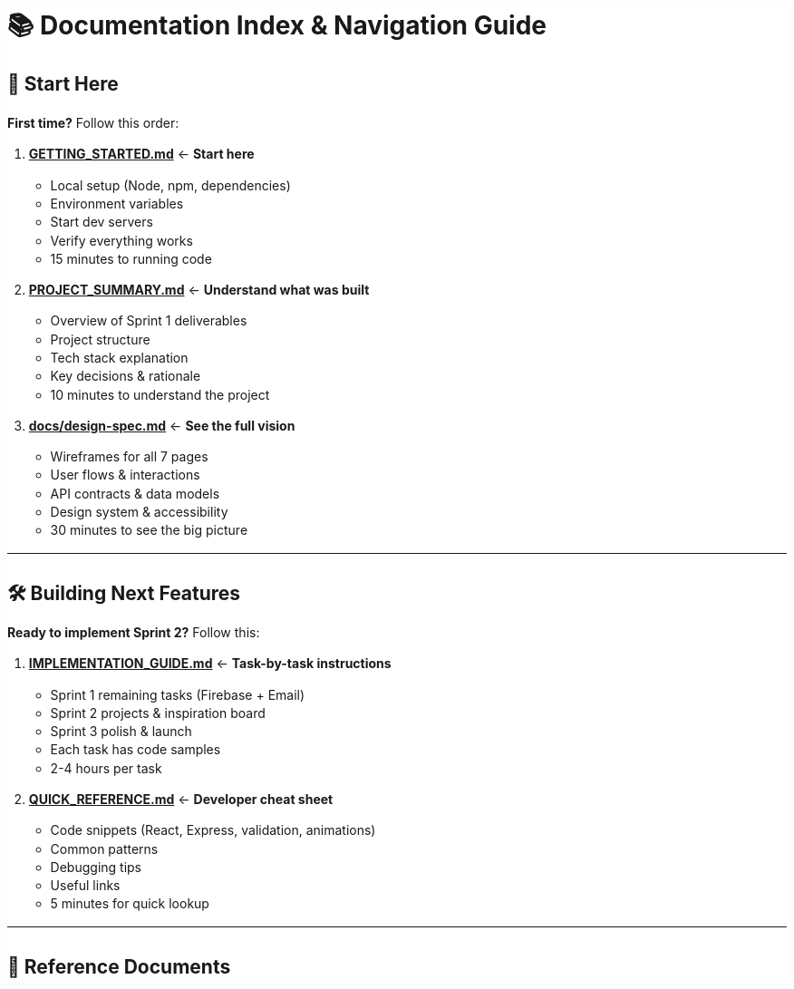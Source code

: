 # 📚 Documentation Index & Navigation Guide

## 🚀 Start Here

**First time?** Follow this order:

1. **[GETTING_STARTED.md](./GETTING_STARTED.md)** ← **Start here**

   - Local setup (Node, npm, dependencies)
   - Environment variables
   - Start dev servers
   - Verify everything works
   - 15 minutes to running code

2. **[PROJECT_SUMMARY.md](./PROJECT_SUMMARY.md)** ← **Understand what was built**

   - Overview of Sprint 1 deliverables
   - Project structure
   - Tech stack explanation
   - Key decisions & rationale
   - 10 minutes to understand the project

3. **[docs/design-spec.md](./docs/design-spec.md)** ← **See the full vision**
   - Wireframes for all 7 pages
   - User flows & interactions
   - API contracts & data models
   - Design system & accessibility
   - 30 minutes to see the big picture

---

## 🛠️ Building Next Features

**Ready to implement Sprint 2?** Follow this:

1. **[IMPLEMENTATION_GUIDE.md](./IMPLEMENTATION_GUIDE.md)** ← **Task-by-task instructions**

   - Sprint 1 remaining tasks (Firebase + Email)
   - Sprint 2 projects & inspiration board
   - Sprint 3 polish & launch
   - Each task has code samples
   - 2-4 hours per task

2. **[QUICK_REFERENCE.md](./QUICK_REFERENCE.md)** ← **Developer cheat sheet**
   - Code snippets (React, Express, validation, animations)
   - Common patterns
   - Debugging tips
   - Useful links
   - 5 minutes for quick lookup

---

## 📖 Reference Documents
